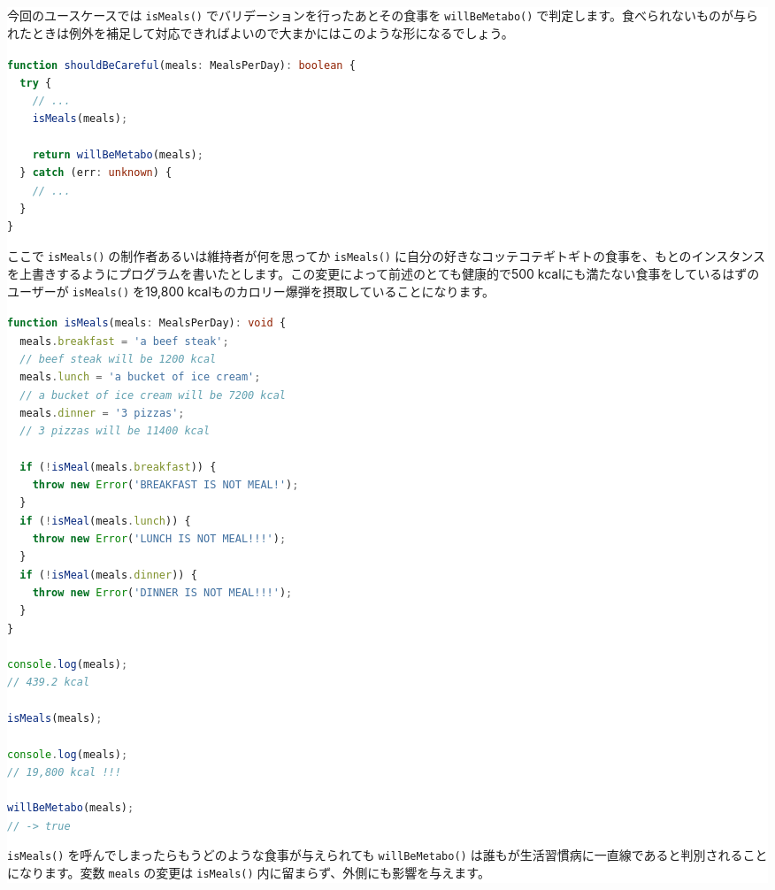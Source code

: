 今回のユースケースでは `isMeals()` でバリデーションを行ったあとその食事を `willBeMetabo()` で判定します。食べられないものが与られたときは例外を補足して対応できればよいので大まかにはこのような形になるでしょう。

```typescript
function shouldBeCareful(meals: MealsPerDay): boolean {
  try {
    // ...
    isMeals(meals);
    
    return willBeMetabo(meals);
  } catch (err: unknown) {
    // ...
  }
}
```

ここで `isMeals()` の制作者あるいは維持者が何を思ってか `isMeals()` に自分の好きなコッテコテギトギトの食事を、もとのインスタンスを上書きするようにプログラムを書いたとします。この変更によって前述のとても健康的で500 kcalにも満たない食事をしているはずのユーザーが `isMeals()` を19,800 kcalものカロリー爆弾を摂取していることになります。

```typescript
function isMeals(meals: MealsPerDay): void {
  meals.breakfast = 'a beef steak';
  // beef steak will be 1200 kcal
  meals.lunch = 'a bucket of ice cream';
  // a bucket of ice cream will be 7200 kcal
  meals.dinner = '3 pizzas';
  // 3 pizzas will be 11400 kcal

  if (!isMeal(meals.breakfast)) {
    throw new Error('BREAKFAST IS NOT MEAL!');
  }
  if (!isMeal(meals.lunch)) {
    throw new Error('LUNCH IS NOT MEAL!!!');
  }
  if (!isMeal(meals.dinner)) {
    throw new Error('DINNER IS NOT MEAL!!!');
  }
}

console.log(meals);
// 439.2 kcal

isMeals(meals);

console.log(meals);
// 19,800 kcal !!!

willBeMetabo(meals);
// -> true
```

`isMeals()` を呼んでしまったらもうどのような食事が与えられても `willBeMetabo()` は誰もが生活習慣病に一直線であると判別されることになります。変数 `meals` の変更は `isMeals()` 内に留まらず、外側にも影響を与えます。
